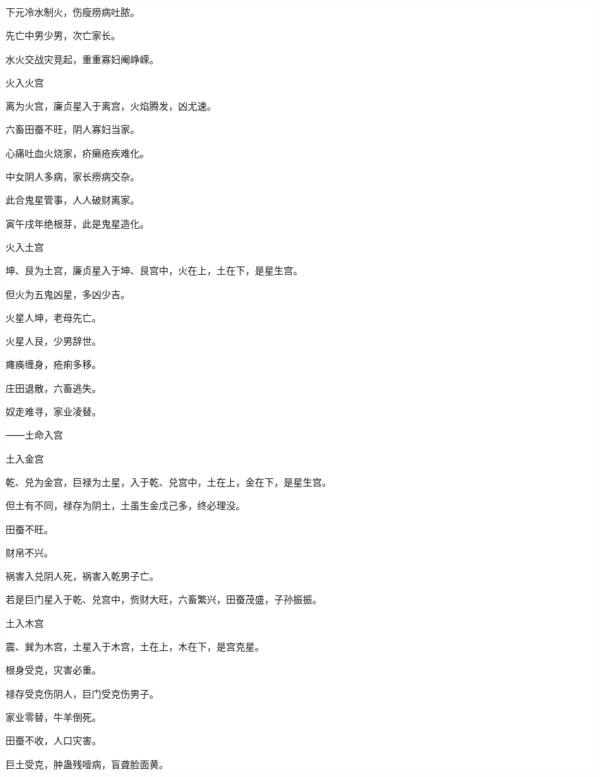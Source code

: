 下元冷水制火，伤瘦痨病吐脓。

先亡中男少男，次亡家长。

水火交战灾竞起，重重寡妇阉峥嵘。

火入火宫

离为火宫，廉贞星入于离宫，火焰腾发，凶尤速。

六畜田蚕不旺，阴人寡妇当家。

心痛吐血火烧家，疥癞疮疾难化。

中女阴人多病，家长痨病交杂。

此合鬼星管事，人人破财离家。

寅午戌年绝根芽，此是鬼星造化。

火入土宫

坤、艮为土宫，廉贞星入于坤、艮宫中，火在上，土在下，是星生宫。

但火为五鬼凶星，多凶少吉。

火星人坤，老母先亡。

火星人艮，少男辞世。

瘫痪缠身，疮痢多移。

庄田退散，六畜逃失。

奴走难寻，家业凌替。

——土命入宫

土入金宫

乾、兑为金宫，巨禄为土星，入于乾、兑宫中，土在上，金在下，是星生宫。

但土有不同，禄存为阴土，土虽生金戊己多，终必理没。

田蚕不旺。

财帛不兴。

祸害入兑阴人死，祸害入乾男子亡。

若是巨门星入于乾、兑宫中，赀财大旺，六畜繁兴，田蚕茂盛，子孙振振。

土入木宫

震、巽为木宫，土星入于木宫，土在上，木在下，是宫克星。

根身受克，灾害必重。

禄存受克伤阴人，巨门受克伤男子。

家业零替，牛羊倒死。

田蚕不收，人口灾害。

巨土受克，肿蛊残噎病，盲聋脸面黄。
